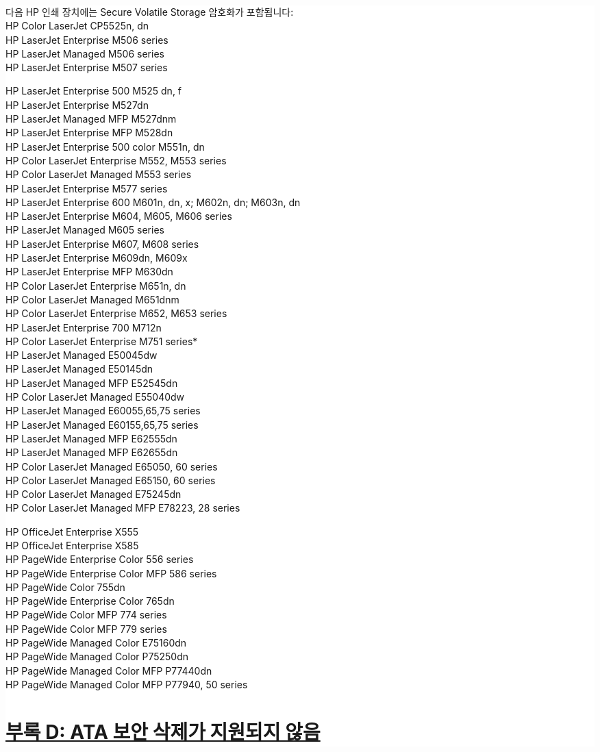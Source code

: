 다음 HP 인쇄 장치에는 Secure Volatile Storage 암호화가 포함됩니다:  
HP Color LaserJet CP5525n, dn  
HP LaserJet Enterprise M506 series  
HP LaserJet Managed M506 series  
HP LaserJet Enterprise M507 series  

HP LaserJet Enterprise 500 M525 dn, f  
HP LaserJet Enterprise M527dn  
HP LaserJet Managed MFP M527dnm  
HP LaserJet Enterprise MFP M528dn  
HP LaserJet Enterprise 500 color M551n, dn  
HP Color LaserJet Enterprise M552, M553 series  
HP Color LaserJet Managed M553 series   
HP LaserJet Enterprise M577 series  
HP LaserJet Enterprise 600 M601n, dn, x; M602n, dn; M603n, dn  
HP LaserJet Enterprise M604, M605, M606 series  
HP LaserJet Managed M605 series  
HP LaserJet Enterprise M607, M608 series  
HP LaserJet Enterprise M609dn, M609x  
HP LaserJet Enterprise MFP M630dn  
HP Color LaserJet Enterprise M651n, dn  
HP Color LaserJet Managed M651dnm  
HP Color LaserJet Enterprise M652, M653 series  
HP LaserJet Enterprise 700 M712n  
HP Color LaserJet Enterprise M751 series*  
HP LaserJet Managed E50045dw  
HP LaserJet Managed E50145dn  
HP LaserJet Managed MFP E52545dn  
HP Color LaserJet Managed E55040dw  
HP LaserJet Managed E60055,65,75 series  
HP LaserJet Managed E60155,65,75 series  
HP LaserJet Managed MFP E62555dn  
HP LaserJet Managed MFP E62655dn  
HP Color LaserJet Managed E65050, 60 series  
HP Color LaserJet Managed E65150, 60 series  
HP Color LaserJet Managed E75245dn  
HP Color LaserJet Managed MFP E78223, 28 series  

HP OfficeJet Enterprise X555  
HP OfficeJet Enterprise X585  
HP PageWide Enterprise Color 556 series  
HP PageWide Enterprise Color MFP 586 series  
HP PageWide Color 755dn  
HP PageWide Enterprise Color 765dn  
HP PageWide Color MFP 774 series  
HP PageWide Color MFP 779 series  
HP PageWide Managed Color E75160dn  
HP PageWide Managed Color P75250dn  
HP PageWide Managed Color MFP P77440dn  
HP PageWide Managed Color MFP P77940, 50 series  

# <u>부록 D: ATA 보안 삭제가 지원되지 않음</u>
